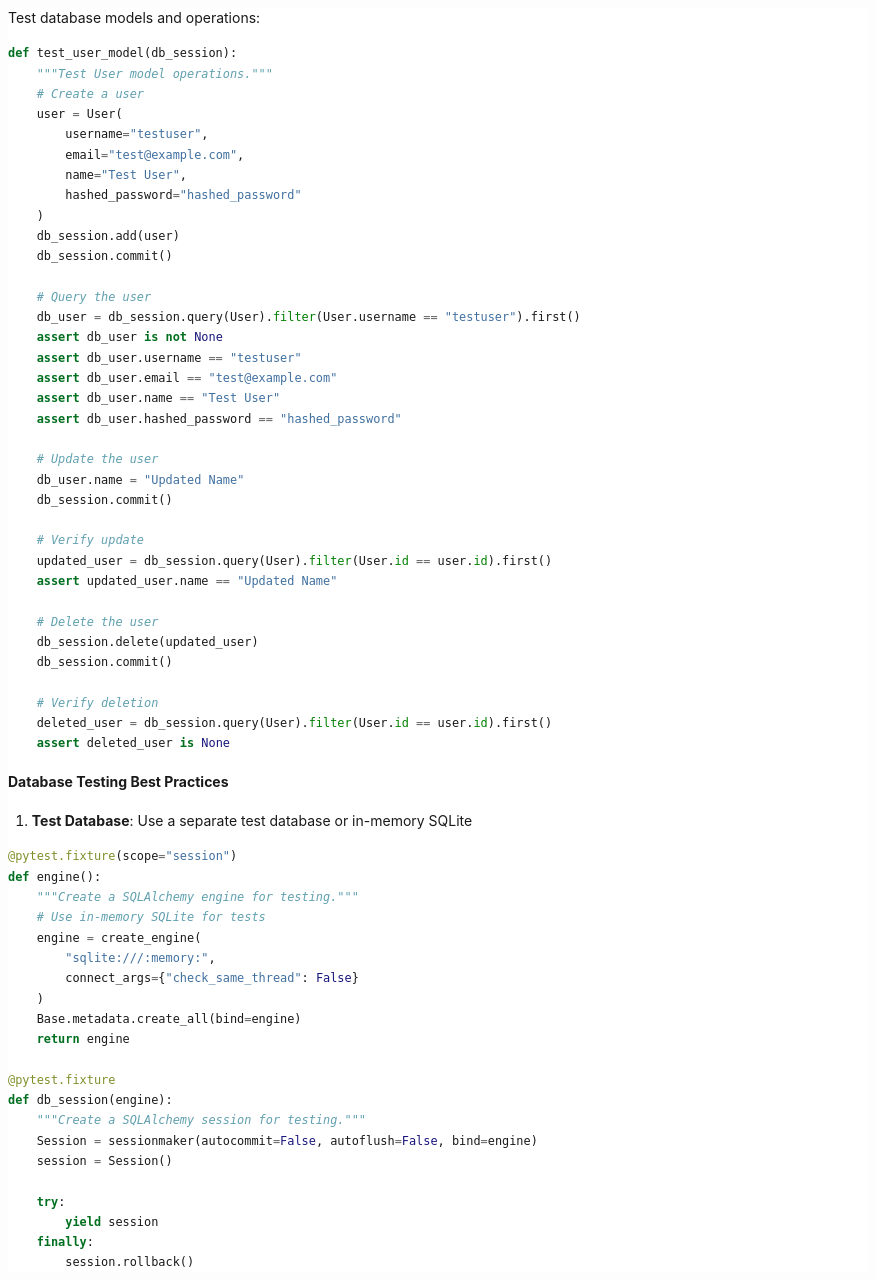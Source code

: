 Test database models and operations:

```python
def test_user_model(db_session):
    """Test User model operations."""
    # Create a user
    user = User(
        username="testuser",
        email="test@example.com",
        name="Test User",
        hashed_password="hashed_password"
    )
    db_session.add(user)
    db_session.commit()
    
    # Query the user
    db_user = db_session.query(User).filter(User.username == "testuser").first()
    assert db_user is not None
    assert db_user.username == "testuser"
    assert db_user.email == "test@example.com"
    assert db_user.name == "Test User"
    assert db_user.hashed_password == "hashed_password"
    
    # Update the user
    db_user.name = "Updated Name"
    db_session.commit()
    
    # Verify update
    updated_user = db_session.query(User).filter(User.id == user.id).first()
    assert updated_user.name == "Updated Name"
    
    # Delete the user
    db_session.delete(updated_user)
    db_session.commit()
    
    # Verify deletion
    deleted_user = db_session.query(User).filter(User.id == user.id).first()
    assert deleted_user is None
```

#### Database Testing Best Practices

1. **Test Database**: Use a separate test database or in-memory SQLite
```python
@pytest.fixture(scope="session")
def engine():
    """Create a SQLAlchemy engine for testing."""
    # Use in-memory SQLite for tests
    engine = create_engine(
        "sqlite:///:memory:",
        connect_args={"check_same_thread": False}
    )
    Base.metadata.create_all(bind=engine)
    return engine

@pytest.fixture
def db_session(engine):
    """Create a SQLAlchemy session for testing."""
    Session = sessionmaker(autocommit=False, autoflush=False, bind=engine)
    session = Session()
    
    try:
        yield session
    finally:
        session.rollback()
```